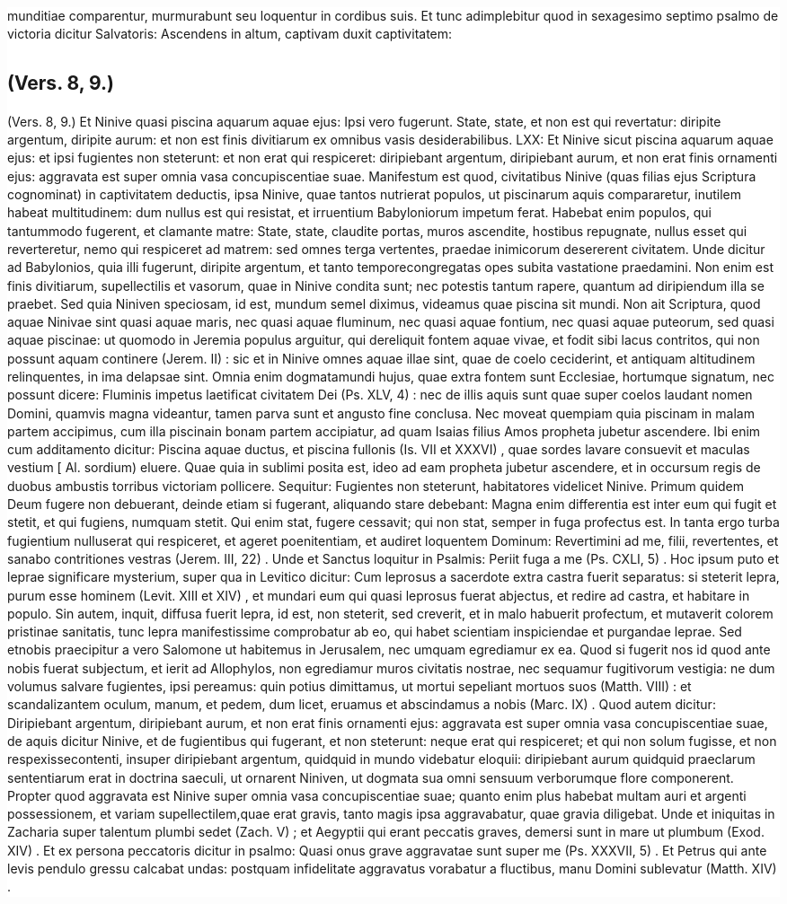 munditiae comparentur, murmurabunt seu loquentur in cordibus suis. Et tunc adimplebitur quod in sexagesimo septimo psalmo de victoria dicitur Salvatoris: Ascendens in altum, captivam duxit captivitatem:

<h2 id='tocuniq21'>(Vers. 8, 9.)</h2>

(Vers. 8, 9.) Et Ninive quasi piscina aquarum aquae ejus: Ipsi vero fugerunt. State, state, et non est qui revertatur: diripite argentum, diripite aurum: et non est finis divitiarum   ex omnibus vasis desiderabilibus. LXX: Et Ninive sicut piscina aquarum aquae ejus: et ipsi fugientes non steterunt: et non erat qui respiceret:  diripiebant argentum, diripiebant aurum, et non erat finis ornamenti ejus: aggravata est super omnia vasa concupiscentiae suae.  Manifestum est quod, civitatibus Ninive (quas filias ejus Scriptura cognominat) in captivitatem deductis, ipsa Ninive, quae tantos nutrierat populos, ut piscinarum aquis compararetur, inutilem habeat multitudinem: dum nullus est qui resistat, et irruentium Babyloniorum impetum ferat. Habebat enim populos, qui tantummodo fugerent, et clamante matre: State, state, claudite portas, muros ascendite, hostibus repugnate, nullus esset qui reverteretur, nemo qui respiceret ad matrem: sed omnes terga vertentes, praedae inimicorum desererent civitatem. Unde dicitur ad Babylonios, quia illi fugerunt, diripite argentum, et tanto temporecongregatas opes subita    vastatione praedamini. Non enim est finis divitiarum, supellectilis et vasorum, quae in Ninive condita sunt; nec potestis tantum rapere, quantum ad diripiendum illa se praebet. Sed quia Niniven speciosam, id est, mundum semel diximus, videamus quae piscina sit mundi. Non ait Scriptura, quod aquae Ninivae sint quasi aquae maris, nec quasi aquae fluminum, nec quasi aquae fontium, nec quasi aquae puteorum, sed quasi aquae piscinae: ut quomodo in Jeremia populus arguitur, qui dereliquit fontem aquae vivae, et fodit sibi lacus contritos, qui non possunt aquam continere  (Jerem. II) : sic et in Ninive omnes aquae illae sint, quae de coelo ceciderint, et antiquam altitudinem relinquentes, in ima delapsae sint. Omnia enim dogmatamundi hujus, quae extra fontem sunt Ecclesiae, hortumque signatum, nec possunt dicere: Fluminis impetus laetificat civitatem Dei  (Ps. XLV, 4) : nec de illis aquis sunt quae super coelos laudant nomen Domini, quamvis magna videantur, tamen parva sunt et angusto fine conclusa. Nec moveat quempiam quia piscinam in malam partem accipimus, cum illa piscinain bonam partem accipiatur, ad quam Isaias filius Amos propheta jubetur ascendere. Ibi enim cum additamento dicitur: Piscina aquae ductus, et piscina fullonis  (Is. VII et XXXVI) , quae sordes lavare consuevit et maculas vestium [ Al. sordium) eluere. Quae quia in sublimi posita est, ideo ad eam propheta jubetur ascendere, et in occursum regis de duobus ambustis torribus victoriam pollicere. Sequitur: Fugientes non steterunt, habitatores videlicet Ninive. Primum quidem Deum fugere non debuerant, deinde etiam si fugerant, aliquando stare debebant: Magna enim differentia est inter eum qui fugit et stetit, et qui fugiens, numquam stetit. Qui enim stat, fugere cessavit; qui non stat, semper in fuga profectus est. In tanta ergo turba fugientium nulluserat qui respiceret, et ageret poenitentiam, et audiret loquentem Dominum: Revertimini ad me, filii, revertentes, et sanabo contritiones vestras  (Jerem. III, 22) . Unde    et Sanctus loquitur in Psalmis: Periit fuga a me  (Ps. CXLI, 5) . Hoc ipsum puto et leprae significare mysterium, super qua in Levitico dicitur: Cum leprosus a sacerdote extra castra fuerit separatus: si steterit lepra, purum esse hominem  (Levit. XIII et XIV) , et mundari eum qui quasi leprosus fuerat abjectus, et redire ad castra, et habitare in populo. Sin autem, inquit, diffusa fuerit lepra, id est, non steterit, sed creverit, et in malo habuerit profectum, et mutaverit colorem pristinae sanitatis, tunc lepra manifestissime comprobatur ab eo, qui habet scientiam inspiciendae et purgandae leprae. Sed etnobis praecipitur a vero Salomone ut habitemus in Jerusalem, nec umquam egrediamur ex ea. Quod si fugerit nos id quod ante nobis fuerat subjectum, et ierit ad Allophylos, non egrediamur muros civitatis nostrae, nec sequamur fugitivorum vestigia: ne dum volumus salvare fugientes, ipsi pereamus: quin potius dimittamus, ut mortui sepeliant mortuos suos  (Matth. VIII) : et scandalizantem oculum, manum, et pedem, dum licet, eruamus et abscindamus a nobis  (Marc. IX) . Quod autem dicitur: Diripiebant argentum, diripiebant aurum, et non erat finis ornamenti ejus: aggravata est super omnia vasa concupiscentiae suae,  de aquis dicitur Ninive, et de fugientibus qui fugerant, et non steterunt: neque erat qui respiceret; et qui non solum fugisse, et non respexissecontenti, insuper diripiebant argentum, quidquid in mundo videbatur eloquii: diripiebant aurum quidquid praeclarum sententiarum erat in doctrina saeculi, ut ornarent Niniven, ut dogmata sua omni sensuum verborumque flore componerent. Propter quod aggravata est Ninive super omnia vasa concupiscentiae suae; quanto enim plus habebat multam auri et argenti possessionem, et variam supellectilem,quae erat gravis, tanto magis ipsa aggravabatur, quae gravia diligebat. Unde et iniquitas in Zacharia super talentum plumbi sedet  (Zach. V) ; et Aegyptii qui erant peccatis graves, demersi sunt in mare ut plumbum  (Exod. XIV) . Et ex persona peccatoris dicitur in psalmo: Quasi onus grave aggravatae sunt super me  (Ps. XXXVII, 5) . Et Petrus qui ante levis pendulo gressu calcabat    undas: postquam infidelitate aggravatus vorabatur a fluctibus, manu Domini sublevatur  (Matth. XIV) .
